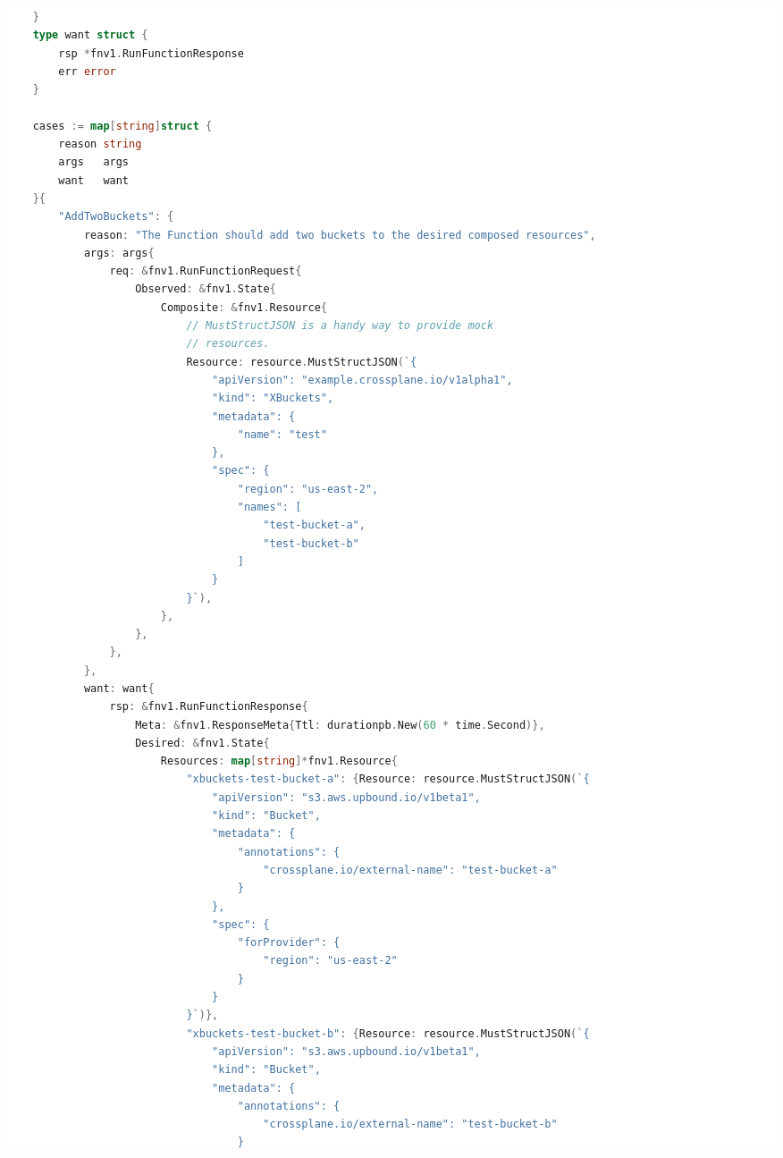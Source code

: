 ```go
	}
	type want struct {
		rsp *fnv1.RunFunctionResponse
		err error
	}

	cases := map[string]struct {
		reason string
		args   args
		want   want
	}{
		"AddTwoBuckets": {
			reason: "The Function should add two buckets to the desired composed resources",
			args: args{
				req: &fnv1.RunFunctionRequest{
					Observed: &fnv1.State{
						Composite: &fnv1.Resource{
							// MustStructJSON is a handy way to provide mock
							// resources.
							Resource: resource.MustStructJSON(`{
								"apiVersion": "example.crossplane.io/v1alpha1",
								"kind": "XBuckets",
								"metadata": {
									"name": "test"
								},
								"spec": {
									"region": "us-east-2",
									"names": [
										"test-bucket-a",
										"test-bucket-b"
									]
								}
							}`),
						},
					},
				},
			},
			want: want{
				rsp: &fnv1.RunFunctionResponse{
					Meta: &fnv1.ResponseMeta{Ttl: durationpb.New(60 * time.Second)},
					Desired: &fnv1.State{
						Resources: map[string]*fnv1.Resource{
							"xbuckets-test-bucket-a": {Resource: resource.MustStructJSON(`{
								"apiVersion": "s3.aws.upbound.io/v1beta1",
								"kind": "Bucket",
								"metadata": {
									"annotations": {
										"crossplane.io/external-name": "test-bucket-a"
									}
								},
								"spec": {
									"forProvider": {
										"region": "us-east-2"
									}
								}
							}`)},
							"xbuckets-test-bucket-b": {Resource: resource.MustStructJSON(`{
								"apiVersion": "s3.aws.upbound.io/v1beta1",
								"kind": "Bucket",
								"metadata": {
									"annotations": {
										"crossplane.io/external-name": "test-bucket-b"
									}
```